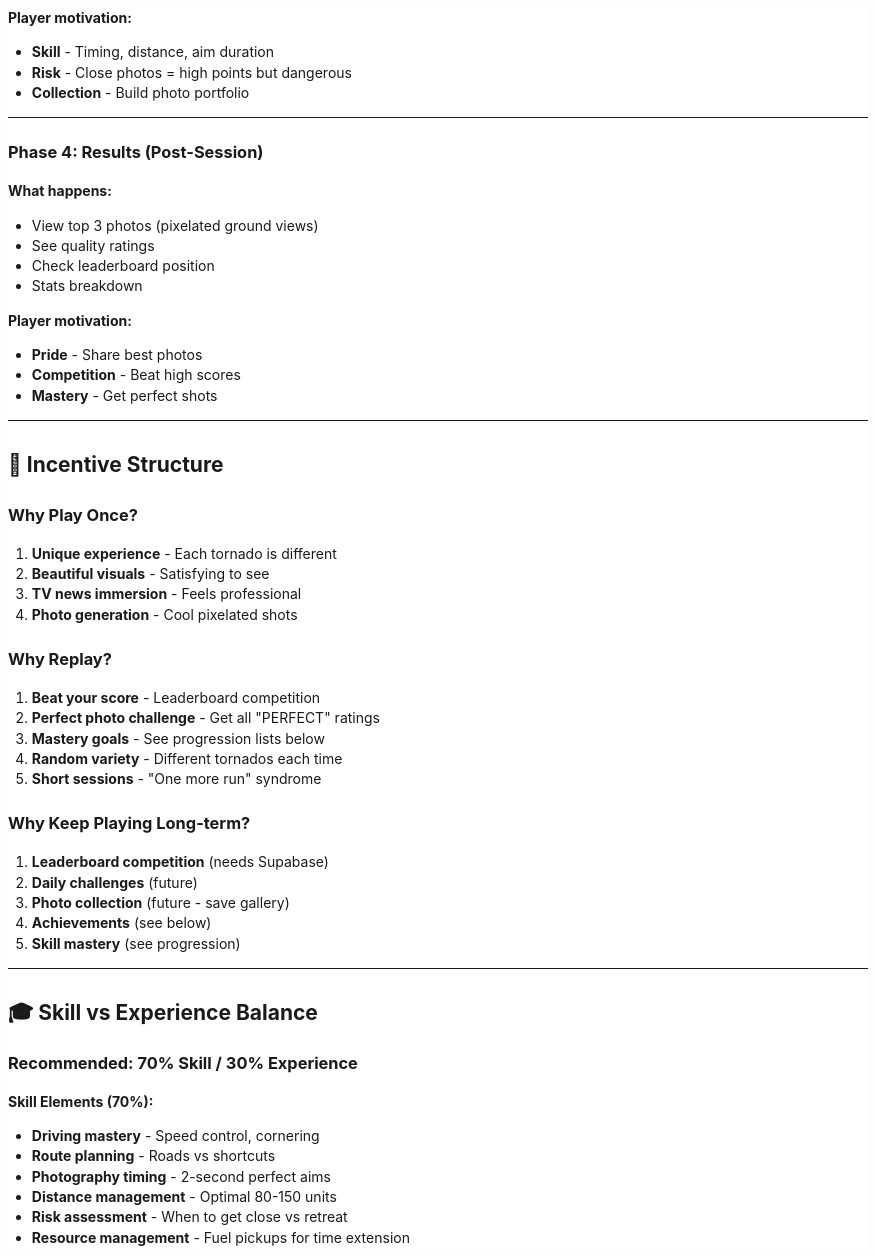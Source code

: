 **Player motivation:**
- **Skill** - Timing, distance, aim duration
- **Risk** - Close photos = high points but dangerous
- **Collection** - Build photo portfolio

---

### **Phase 4: Results (Post-Session)**
**What happens:**
- View top 3 photos (pixelated ground views)
- See quality ratings
- Check leaderboard position
- Stats breakdown

**Player motivation:**
- **Pride** - Share best photos
- **Competition** - Beat high scores
- **Mastery** - Get perfect shots

---

## 💎 Incentive Structure

### Why Play Once?
1. **Unique experience** - Each tornado is different
2. **Beautiful visuals** - Satisfying to see
3. **TV news immersion** - Feels professional
4. **Photo generation** - Cool pixelated shots

### Why Replay?
1. **Beat your score** - Leaderboard competition
2. **Perfect photo challenge** - Get all "PERFECT" ratings
3. **Mastery goals** - See progression lists below
4. **Random variety** - Different tornados each time
5. **Short sessions** - "One more run" syndrome

### Why Keep Playing Long-term?
1. **Leaderboard competition** (needs Supabase)
2. **Daily challenges** (future)
3. **Photo collection** (future - save gallery)
4. **Achievements** (see below)
5. **Skill mastery** (see progression)

---

## 🎓 Skill vs Experience Balance

### Recommended: **70% Skill / 30% Experience**

**Skill Elements (70%):**
- **Driving mastery** - Speed control, cornering
- **Route planning** - Roads vs shortcuts
- **Photography timing** - 2-second perfect aims
- **Distance management** - Optimal 80-150 units
- **Risk assessment** - When to get close vs retreat
- **Resource management** - Fuel pickups for time extension
